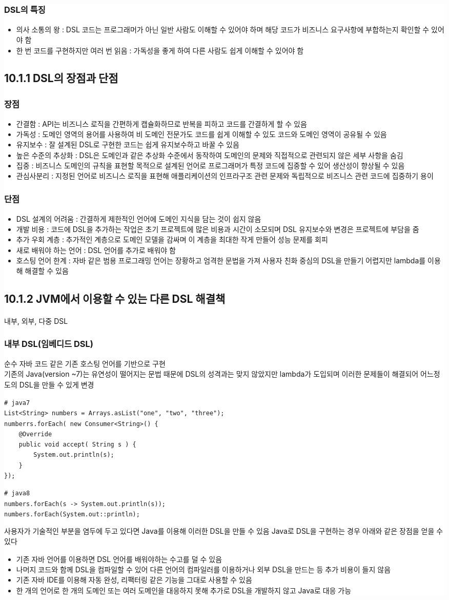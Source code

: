 ### DSL의 특징
- 의사 소통의 왕 : DSL 코드는 프로그래머가 아닌 일반 사람도 이해할 수 있어야 하며 해당 코드가 비즈니스 요구사항에 부합하는지 확인할 수 있어야 함
- 한 번 코드를 구현하지만 여러 번 읽음 : 가독성을 좋게 하여 다른 사람도 쉽게 이해할 수 있어야 함

## 10.1.1 DSL의 장점과 단점
### 장점
- 간결함 : API는 비즈니스 로직을 간편하게 캡슐화하므로 반복을 피하고 코드를 간결하게 할 수 있음
- 가독성 : 도메인 영역의 용어를 사용하여 비 도메인 전문가도 코드를 쉽게 이해할 수 있도 코드와 도메인 영역이 공유될 수 있음
- 유지보수 : 잘 설계된 DSL로 구현한 코드는 쉽게 유지보수하고 바꿀 수 있음
- 높은 수준의 추상화 : DSL은 도메인과 같은 추상화 수준에서 동작하여 도메인의 문제와 직접적으로 관련되지 않은 세부 사항을 숨김
- 집중 : 비즈니스 도메인의 규칙을 표현할 목적으로 설계된 언어로 프로그래머가 특정 코드에 집중할 수 있어 생산성이 향상될 수 있음
- 관심사분리 : 지정된 언어로 비즈니스 로직을  표현해 애플리케이션의 인프라구조 관련 문제와 독립적으로 비즈니스 관련 코드에 집중하기 용이

### 단점
- DSL 설계의 어려움 : 간결하게 제한적인 언어에 도메인 지식을 담는 것이 쉽지 않음
- 개발 비용 : 코드에 DSL을 추가하는 작업은 초기 프로젝트에 많은 비용과 시간이 소모되며 DSL 유지보수와 변경은 프로젝트에 부담을 줌
- 추가 우회 계층 : 추가적인 계층으로 도메인 모델을 감싸며 이 계층을 최대한 작게 만들어 성능 문제를 회피
- 새로 배워야 하는 언어 : DSL 언어를 추가로 배워야 함
- 호스팅 언어 한계 : 자바 같은 범용 프로그래밍 언어는 장황하고 엄격한 문법을 가져 사용자 친화 중심의 DSL을 만들기 어렵지만 lambda를 이용해 해결할 수 있음

## 10.1.2 JVM에서 이용할 수 있는 다른 DSL 해결책
내부, 외부, 다중 DSL

### 내부 DSL(임베디드 DSL)
순수 자바 코드 같은 기존 호스팅 언어를 기반으로 구현  
기존의 Java(version ~7)는 유연성이 떨어지는 문법 때문에 DSL의 성격과는 맞지 않았지만 lambda가 도입되며 이러한 문제들이 해결되어 어느정도의 DSL을 만들 수 있게 변경
```
# java7
List<String> numbers = Arrays.asList("one", "two", "three");
numberrs.forEach( new Consumer<String>() {
    @Override
    public void accept( String s ) {
        System.out.println(s);
    }
});
```

```
# java8
numbers.forEach(s -> System.out.println(s));
numbers.forEach(System.out::println);
```

사용자가 기술적인 부분을 염두에 두고 있다면 Java를 이용해 이러한 DSL을 만들 수 있음
Java로 DSL을 구현하는 경우 아래와 같은 장점을 얻을 수 있다
- 기존 자바 언어를 이용하면 DSL 언어를 배워야하는 수고를 덜 수 있음
- 나머지 코드와 함께 DSL을 컴파일할 수 있어 다른 언어의 컴파일러를 이용하거나 외부 DSL을 만드는 등 추가 비용이 들지 않음
- 기존 자바 IDE를 이용해 자동 완성, 리팩터링 같은 기능을 그대로 사용할 수 있음
- 한 개의 언어로 한 개의 도메인 또는 여러 도메인을 대응하지 못해 추가로 DSL을 개발하지 않고 Java로 대응 가능
